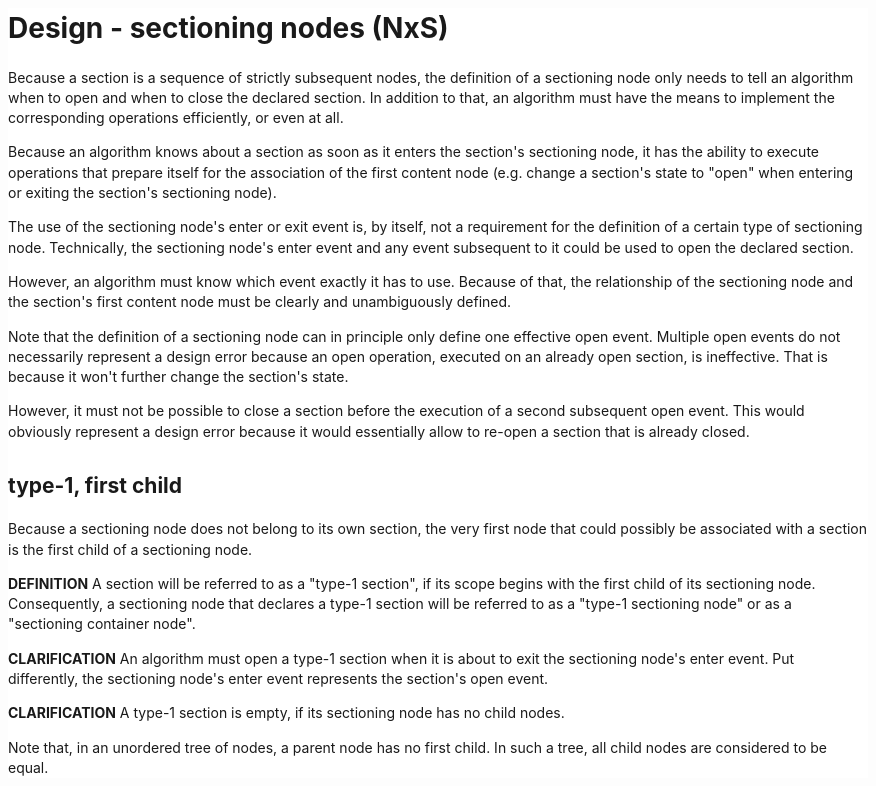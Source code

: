 

# Design - sectioning nodes (NxS)

Because a section is a sequence of strictly subsequent nodes, the definition
of a sectioning node only needs to tell an algorithm when to open and when
to close the declared section. In addition to that, an algorithm must have the
means to implement the corresponding operations efficiently, or even at all.

Because an algorithm knows about a section as soon as it enters the section's
sectioning node, it has the ability to execute operations that prepare itself
for the association of the first content node (e.g. change a section's state
to "open" when entering or exiting the section's sectioning node).

The use of the sectioning node's enter or exit event is, by itself, not
a requirement for the definition of a certain type of sectioning node.
Technically, the sectioning node's enter event and any event subsequent
to it could be used to open the declared section.

However, an algorithm must know which event exactly it has to use. Because
of that, the relationship of the sectioning node and the section's first
content node must be clearly and unambiguously defined.

Note that the definition of a sectioning node can in principle only define
one effective open event. Multiple open events do not necessarily represent
a design error because an open operation, executed on an already open section,
is ineffective. That is because it won't further change the section's state.

However, it must not be possible to close a section before the execution of
a second subsequent open event. This would obviously represent a design error
because it would essentially allow to re-open a section that is already closed.


## type-1, first child

Because a sectioning node does not belong to its own section, the very first
node that could possibly be associated with a section is the first child of
a sectioning node.

**DEFINITION**
A section will be referred to as a "type-1 section", if its scope begins with
the first child of its sectioning node. Consequently, a sectioning node that
declares a type-1 section will be referred to as a "type-1 sectioning node"
or as a "sectioning container node".

**CLARIFICATION**
An algorithm must open a type-1 section when it is about to exit the
sectioning node's enter event. Put differently, the sectioning node's
enter event represents the section's open event.

**CLARIFICATION**
A type-1 section is empty, if its sectioning node has no child nodes.

Note that, in an unordered tree of nodes, a parent node has no first child.
In such a tree, all child nodes are considered to be equal.
